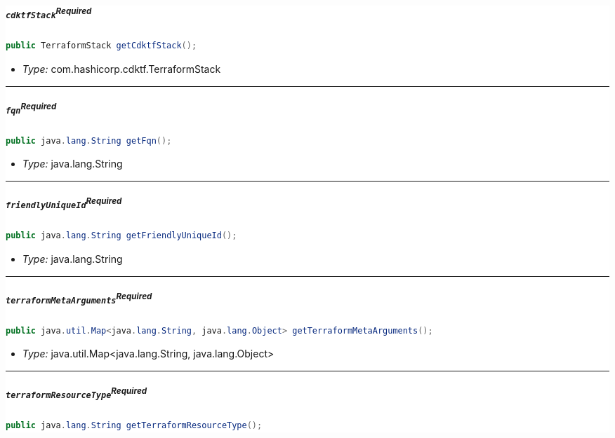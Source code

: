 
##### `cdktfStack`<sup>Required</sup> <a name="cdktfStack" id="rhizo-co-terraform-provider-wiz.automationRuleJiraCreateTicket.AutomationRuleJiraCreateTicket.property.cdktfStack"></a>

```java
public TerraformStack getCdktfStack();
```

- *Type:* com.hashicorp.cdktf.TerraformStack

---

##### `fqn`<sup>Required</sup> <a name="fqn" id="rhizo-co-terraform-provider-wiz.automationRuleJiraCreateTicket.AutomationRuleJiraCreateTicket.property.fqn"></a>

```java
public java.lang.String getFqn();
```

- *Type:* java.lang.String

---

##### `friendlyUniqueId`<sup>Required</sup> <a name="friendlyUniqueId" id="rhizo-co-terraform-provider-wiz.automationRuleJiraCreateTicket.AutomationRuleJiraCreateTicket.property.friendlyUniqueId"></a>

```java
public java.lang.String getFriendlyUniqueId();
```

- *Type:* java.lang.String

---

##### `terraformMetaArguments`<sup>Required</sup> <a name="terraformMetaArguments" id="rhizo-co-terraform-provider-wiz.automationRuleJiraCreateTicket.AutomationRuleJiraCreateTicket.property.terraformMetaArguments"></a>

```java
public java.util.Map<java.lang.String, java.lang.Object> getTerraformMetaArguments();
```

- *Type:* java.util.Map<java.lang.String, java.lang.Object>

---

##### `terraformResourceType`<sup>Required</sup> <a name="terraformResourceType" id="rhizo-co-terraform-provider-wiz.automationRuleJiraCreateTicket.AutomationRuleJiraCreateTicket.property.terraformResourceType"></a>

```java
public java.lang.String getTerraformResourceType();
```
